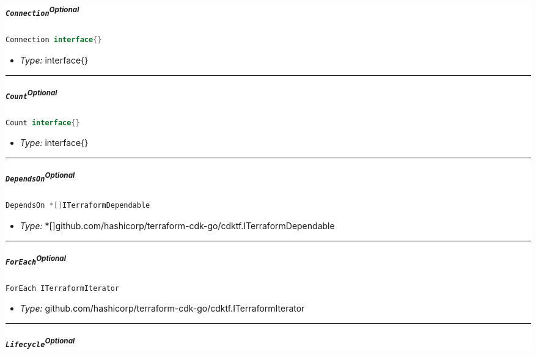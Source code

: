 
##### `Connection`<sup>Optional</sup> <a name="Connection" id="@cdktf/provider-datadog.dataDatadogCloudWorkloadSecurityAgentRules.DataDatadogCloudWorkloadSecurityAgentRulesConfig.property.connection"></a>

```go
Connection interface{}
```

- *Type:* interface{}

---

##### `Count`<sup>Optional</sup> <a name="Count" id="@cdktf/provider-datadog.dataDatadogCloudWorkloadSecurityAgentRules.DataDatadogCloudWorkloadSecurityAgentRulesConfig.property.count"></a>

```go
Count interface{}
```

- *Type:* interface{}

---

##### `DependsOn`<sup>Optional</sup> <a name="DependsOn" id="@cdktf/provider-datadog.dataDatadogCloudWorkloadSecurityAgentRules.DataDatadogCloudWorkloadSecurityAgentRulesConfig.property.dependsOn"></a>

```go
DependsOn *[]ITerraformDependable
```

- *Type:* *[]github.com/hashicorp/terraform-cdk-go/cdktf.ITerraformDependable

---

##### `ForEach`<sup>Optional</sup> <a name="ForEach" id="@cdktf/provider-datadog.dataDatadogCloudWorkloadSecurityAgentRules.DataDatadogCloudWorkloadSecurityAgentRulesConfig.property.forEach"></a>

```go
ForEach ITerraformIterator
```

- *Type:* github.com/hashicorp/terraform-cdk-go/cdktf.ITerraformIterator

---

##### `Lifecycle`<sup>Optional</sup> <a name="Lifecycle" id="@cdktf/provider-datadog.dataDatadogCloudWorkloadSecurityAgentRules.DataDatadogCloudWorkloadSecurityAgentRulesConfig.property.lifecycle"></a>
